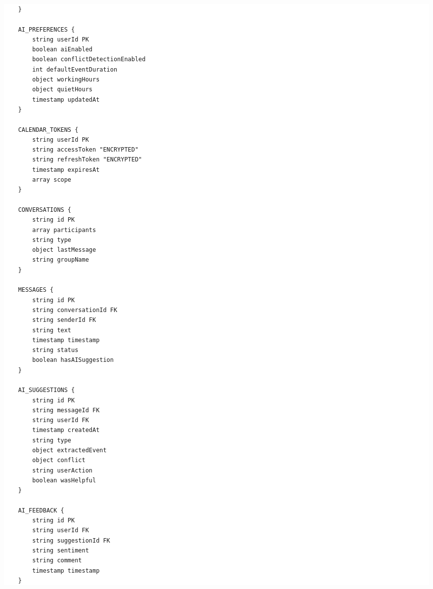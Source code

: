 ```mermaid
    }

    AI_PREFERENCES {
        string userId PK
        boolean aiEnabled
        boolean conflictDetectionEnabled
        int defaultEventDuration
        object workingHours
        object quietHours
        timestamp updatedAt
    }

    CALENDAR_TOKENS {
        string userId PK
        string accessToken "ENCRYPTED"
        string refreshToken "ENCRYPTED"
        timestamp expiresAt
        array scope
    }

    CONVERSATIONS {
        string id PK
        array participants
        string type
        object lastMessage
        string groupName
    }

    MESSAGES {
        string id PK
        string conversationId FK
        string senderId FK
        string text
        timestamp timestamp
        string status
        boolean hasAISuggestion
    }

    AI_SUGGESTIONS {
        string id PK
        string messageId FK
        string userId FK
        timestamp createdAt
        string type
        object extractedEvent
        object conflict
        string userAction
        boolean wasHelpful
    }

    AI_FEEDBACK {
        string id PK
        string userId FK
        string suggestionId FK
        string sentiment
        string comment
        timestamp timestamp
    }
```
